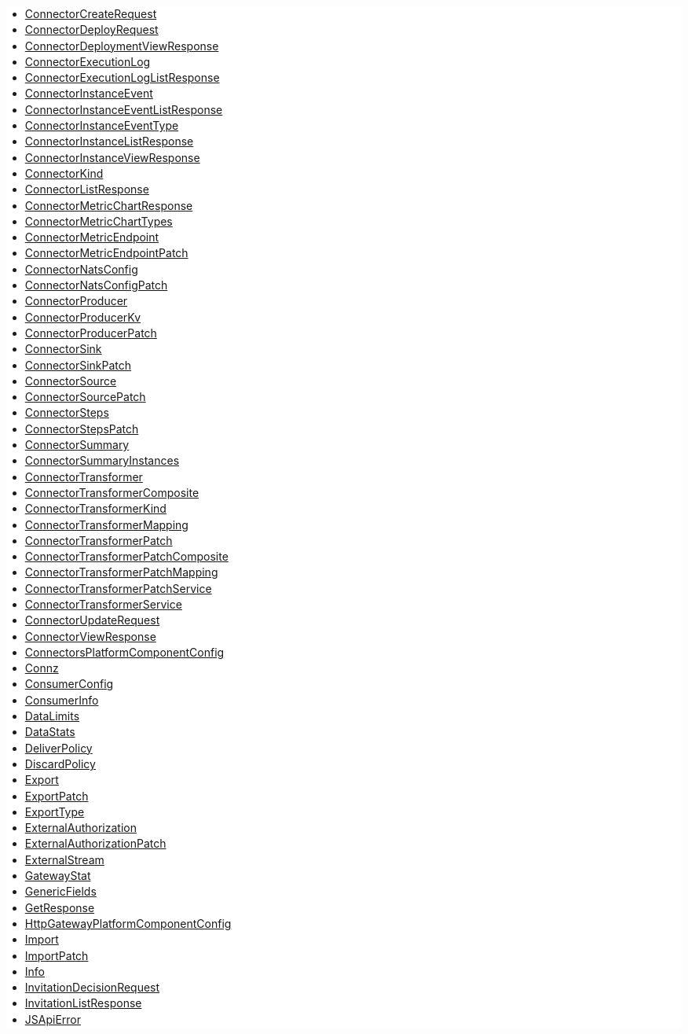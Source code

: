 - [ConnectorCreateRequest](docs/ConnectorCreateRequest.md)
 - [ConnectorDeployRequest](docs/ConnectorDeployRequest.md)
 - [ConnectorDeploymentViewResponse](docs/ConnectorDeploymentViewResponse.md)
 - [ConnectorExecutionLog](docs/ConnectorExecutionLog.md)
 - [ConnectorExecutionLogListResponse](docs/ConnectorExecutionLogListResponse.md)
 - [ConnectorInstanceEvent](docs/ConnectorInstanceEvent.md)
 - [ConnectorInstanceEventListResponse](docs/ConnectorInstanceEventListResponse.md)
 - [ConnectorInstanceEventType](docs/ConnectorInstanceEventType.md)
 - [ConnectorInstanceListResponse](docs/ConnectorInstanceListResponse.md)
 - [ConnectorInstanceViewResponse](docs/ConnectorInstanceViewResponse.md)
 - [ConnectorKind](docs/ConnectorKind.md)
 - [ConnectorListResponse](docs/ConnectorListResponse.md)
 - [ConnectorMetricChartResponse](docs/ConnectorMetricChartResponse.md)
 - [ConnectorMetricChartTypes](docs/ConnectorMetricChartTypes.md)
 - [ConnectorMetricEndpoint](docs/ConnectorMetricEndpoint.md)
 - [ConnectorMetricEndpointPatch](docs/ConnectorMetricEndpointPatch.md)
 - [ConnectorNatsConfig](docs/ConnectorNatsConfig.md)
 - [ConnectorNatsConfigPatch](docs/ConnectorNatsConfigPatch.md)
 - [ConnectorProducer](docs/ConnectorProducer.md)
 - [ConnectorProducerKv](docs/ConnectorProducerKv.md)
 - [ConnectorProducerPatch](docs/ConnectorProducerPatch.md)
 - [ConnectorSink](docs/ConnectorSink.md)
 - [ConnectorSinkPatch](docs/ConnectorSinkPatch.md)
 - [ConnectorSource](docs/ConnectorSource.md)
 - [ConnectorSourcePatch](docs/ConnectorSourcePatch.md)
 - [ConnectorSteps](docs/ConnectorSteps.md)
 - [ConnectorStepsPatch](docs/ConnectorStepsPatch.md)
 - [ConnectorSummary](docs/ConnectorSummary.md)
 - [ConnectorSummaryInstances](docs/ConnectorSummaryInstances.md)
 - [ConnectorTransformer](docs/ConnectorTransformer.md)
 - [ConnectorTransformerComposite](docs/ConnectorTransformerComposite.md)
 - [ConnectorTransformerKind](docs/ConnectorTransformerKind.md)
 - [ConnectorTransformerMapping](docs/ConnectorTransformerMapping.md)
 - [ConnectorTransformerPatch](docs/ConnectorTransformerPatch.md)
 - [ConnectorTransformerPatchComposite](docs/ConnectorTransformerPatchComposite.md)
 - [ConnectorTransformerPatchMapping](docs/ConnectorTransformerPatchMapping.md)
 - [ConnectorTransformerPatchService](docs/ConnectorTransformerPatchService.md)
 - [ConnectorTransformerService](docs/ConnectorTransformerService.md)
 - [ConnectorUpdateRequest](docs/ConnectorUpdateRequest.md)
 - [ConnectorViewResponse](docs/ConnectorViewResponse.md)
 - [ConnectorsPlatformComponentConfig](docs/ConnectorsPlatformComponentConfig.md)
 - [Connz](docs/Connz.md)
 - [ConsumerConfig](docs/ConsumerConfig.md)
 - [ConsumerInfo](docs/ConsumerInfo.md)
 - [DataLimits](docs/DataLimits.md)
 - [DataStats](docs/DataStats.md)
 - [DeliverPolicy](docs/DeliverPolicy.md)
 - [DiscardPolicy](docs/DiscardPolicy.md)
 - [Export](docs/Export.md)
 - [ExportPatch](docs/ExportPatch.md)
 - [ExportType](docs/ExportType.md)
 - [ExternalAuthorization](docs/ExternalAuthorization.md)
 - [ExternalAuthorizationPatch](docs/ExternalAuthorizationPatch.md)
 - [ExternalStream](docs/ExternalStream.md)
 - [GatewayStat](docs/GatewayStat.md)
 - [GenericFields](docs/GenericFields.md)
 - [GetResponse](docs/GetResponse.md)
 - [HttpGatewayPlatformComponentConfig](docs/HttpGatewayPlatformComponentConfig.md)
 - [Import](docs/Import.md)
 - [ImportPatch](docs/ImportPatch.md)
 - [Info](docs/Info.md)
 - [InvitationDecisionRequest](docs/InvitationDecisionRequest.md)
 - [InvitationListResponse](docs/InvitationListResponse.md)
 - [JSApiError](docs/JSApiError.md)
